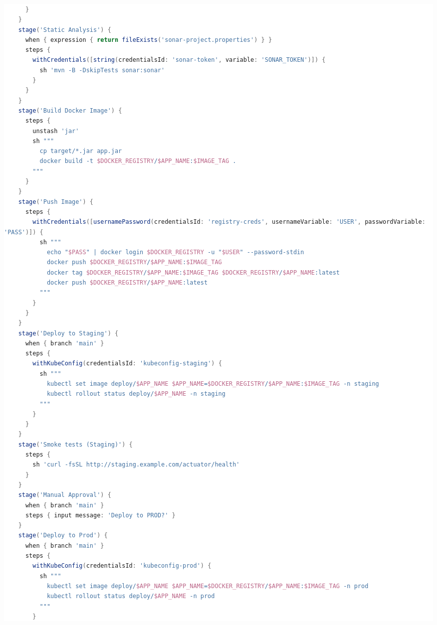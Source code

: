 ```groovy
      }
    }
    stage('Static Analysis') {
      when { expression { return fileExists('sonar-project.properties') } }
      steps {
        withCredentials([string(credentialsId: 'sonar-token', variable: 'SONAR_TOKEN')]) {
          sh 'mvn -B -DskipTests sonar:sonar'
        }
      }
    }
    stage('Build Docker Image') {
      steps {
        unstash 'jar'
        sh """
          cp target/*.jar app.jar
          docker build -t $DOCKER_REGISTRY/$APP_NAME:$IMAGE_TAG .
        """
      }
    }
    stage('Push Image') {
      steps {
        withCredentials([usernamePassword(credentialsId: 'registry-creds', usernameVariable: 'USER', passwordVariable: 'PASS')]) {
          sh """
            echo "$PASS" | docker login $DOCKER_REGISTRY -u "$USER" --password-stdin
            docker push $DOCKER_REGISTRY/$APP_NAME:$IMAGE_TAG
            docker tag $DOCKER_REGISTRY/$APP_NAME:$IMAGE_TAG $DOCKER_REGISTRY/$APP_NAME:latest
            docker push $DOCKER_REGISTRY/$APP_NAME:latest
          """
        }
      }
    }
    stage('Deploy to Staging') {
      when { branch 'main' }
      steps {
        withKubeConfig(credentialsId: 'kubeconfig-staging') {
          sh """
            kubectl set image deploy/$APP_NAME $APP_NAME=$DOCKER_REGISTRY/$APP_NAME:$IMAGE_TAG -n staging
            kubectl rollout status deploy/$APP_NAME -n staging
          """
        }
      }
    }
    stage('Smoke tests (Staging)') {
      steps {
        sh 'curl -fsSL http://staging.example.com/actuator/health'
      }
    }
    stage('Manual Approval') {
      when { branch 'main' }
      steps { input message: 'Deploy to PROD?' }
    }
    stage('Deploy to Prod') {
      when { branch 'main' }
      steps {
        withKubeConfig(credentialsId: 'kubeconfig-prod') {
          sh """
            kubectl set image deploy/$APP_NAME $APP_NAME=$DOCKER_REGISTRY/$APP_NAME:$IMAGE_TAG -n prod
            kubectl rollout status deploy/$APP_NAME -n prod
          """
        }
```